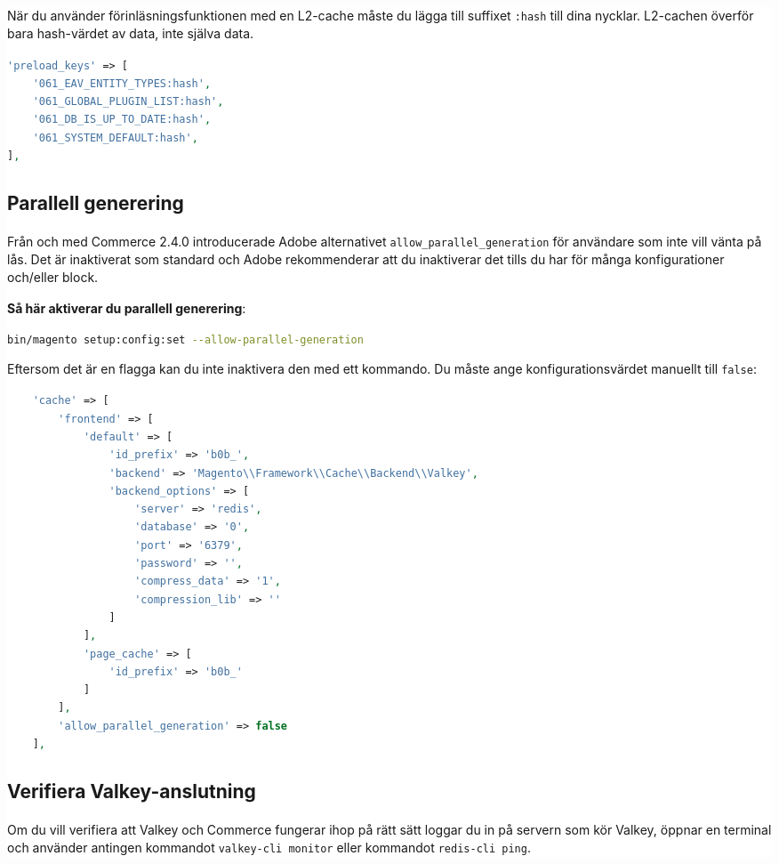 När du använder förinläsningsfunktionen med en L2-cache måste du lägga till suffixet `:hash` till dina nycklar. L2-cachen överför bara hash-värdet av data, inte själva data.

```php
'preload_keys' => [
    '061_EAV_ENTITY_TYPES:hash',
    '061_GLOBAL_PLUGIN_LIST:hash',
    '061_DB_IS_UP_TO_DATE:hash',
    '061_SYSTEM_DEFAULT:hash',
],
```

## Parallell generering

Från och med Commerce 2.4.0 introducerade Adobe alternativet `allow_parallel_generation` för användare som inte vill vänta på lås.
Det är inaktiverat som standard och Adobe rekommenderar att du inaktiverar det tills du har för många konfigurationer och/eller block.

**Så här aktiverar du parallell generering**:

```bash
bin/magento setup:config:set --allow-parallel-generation
```

Eftersom det är en flagga kan du inte inaktivera den med ett kommando. Du måste ange konfigurationsvärdet manuellt till `false`:

```php
    'cache' => [
        'frontend' => [
            'default' => [
                'id_prefix' => 'b0b_',
                'backend' => 'Magento\\Framework\\Cache\\Backend\\Valkey',
                'backend_options' => [
                    'server' => 'redis',
                    'database' => '0',
                    'port' => '6379',
                    'password' => '',
                    'compress_data' => '1',
                    'compression_lib' => ''
                ]
            ],
            'page_cache' => [
                'id_prefix' => 'b0b_'
            ]
        ],
        'allow_parallel_generation' => false
    ],
```

## Verifiera Valkey-anslutning

Om du vill verifiera att Valkey och Commerce fungerar ihop på rätt sätt loggar du in på servern som kör Valkey, öppnar en terminal och använder antingen kommandot `valkey-cli monitor` eller kommandot `redis-cli ping`.
